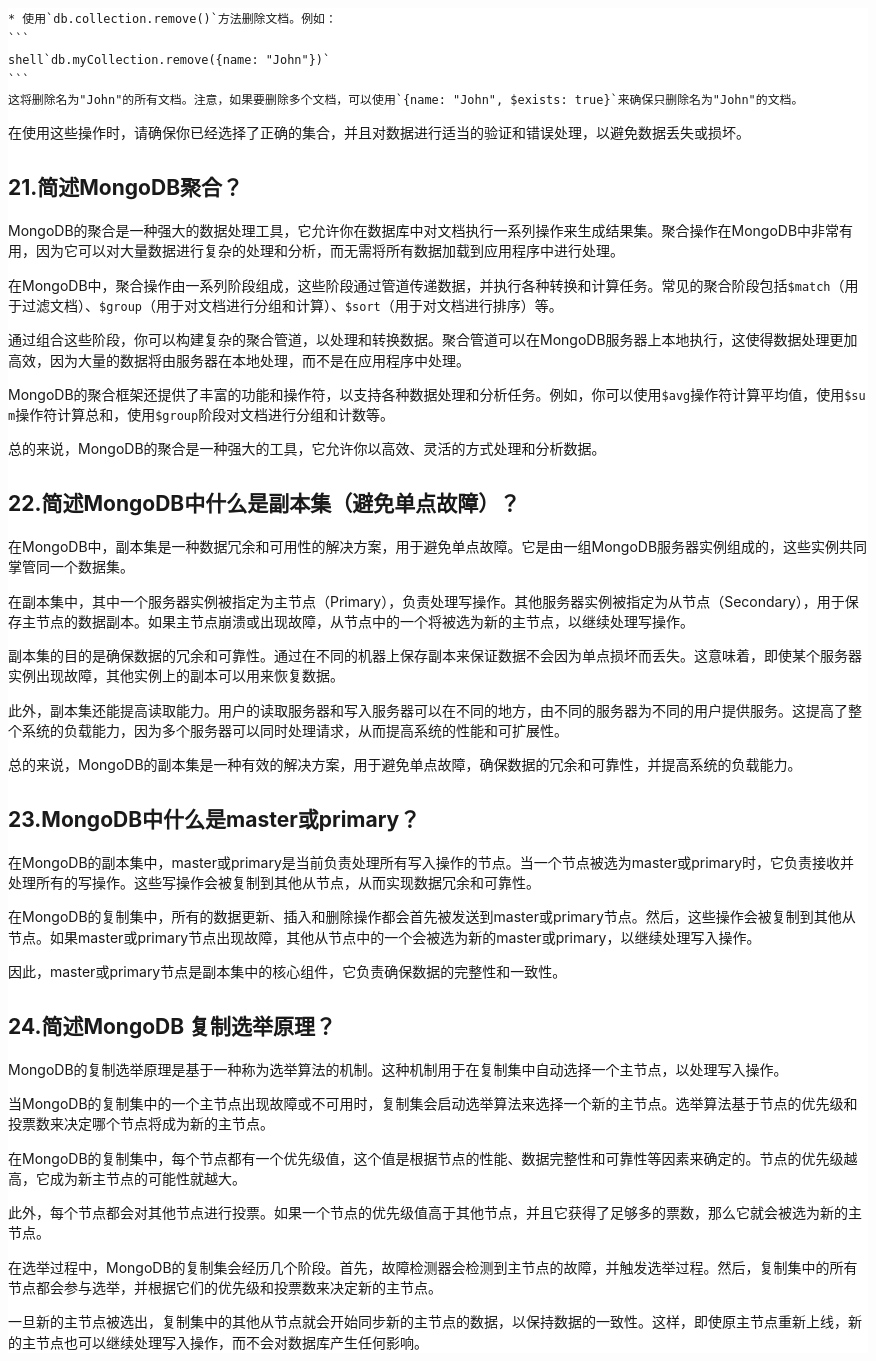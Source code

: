 
	* 使用`db.collection.remove()`方法删除文档。例如：
	```
	shell`db.myCollection.remove({name: "John"})`
	```
	这将删除名为"John"的所有文档。注意，如果要删除多个文档，可以使用`{name: "John", $exists: true}`来确保只删除名为"John"的文档。

在使用这些操作时，请确保你已经选择了正确的集合，并且对数据进行适当的验证和错误处理，以避免数据丢失或损坏。
## 21.简述MongoDB聚合？
MongoDB的聚合是一种强大的数据处理工具，它允许你在数据库中对文档执行一系列操作来生成结果集。聚合操作在MongoDB中非常有用，因为它可以对大量数据进行复杂的处理和分析，而无需将所有数据加载到应用程序中进行处理。

在MongoDB中，聚合操作由一系列阶段组成，这些阶段通过管道传递数据，并执行各种转换和计算任务。常见的聚合阶段包括`$match`（用于过滤文档）、`$group`（用于对文档进行分组和计算）、`$sort`（用于对文档进行排序）等。

通过组合这些阶段，你可以构建复杂的聚合管道，以处理和转换数据。聚合管道可以在MongoDB服务器上本地执行，这使得数据处理更加高效，因为大量的数据将由服务器在本地处理，而不是在应用程序中处理。

MongoDB的聚合框架还提供了丰富的功能和操作符，以支持各种数据处理和分析任务。例如，你可以使用`$avg`操作符计算平均值，使用`$sum`操作符计算总和，使用`$group`阶段对文档进行分组和计数等。

总的来说，MongoDB的聚合是一种强大的工具，它允许你以高效、灵活的方式处理和分析数据。


## 22.简述MongoDB中什么是副本集（避免单点故障）？
在MongoDB中，副本集是一种数据冗余和可用性的解决方案，用于避免单点故障。它是由一组MongoDB服务器实例组成的，这些实例共同掌管同一个数据集。

在副本集中，其中一个服务器实例被指定为主节点（Primary），负责处理写操作。其他服务器实例被指定为从节点（Secondary），用于保存主节点的数据副本。如果主节点崩溃或出现故障，从节点中的一个将被选为新的主节点，以继续处理写操作。

副本集的目的是确保数据的冗余和可靠性。通过在不同的机器上保存副本来保证数据不会因为单点损坏而丢失。这意味着，即使某个服务器实例出现故障，其他实例上的副本可以用来恢复数据。

此外，副本集还能提高读取能力。用户的读取服务器和写入服务器可以在不同的地方，由不同的服务器为不同的用户提供服务。这提高了整个系统的负载能力，因为多个服务器可以同时处理请求，从而提高系统的性能和可扩展性。

总的来说，MongoDB的副本集是一种有效的解决方案，用于避免单点故障，确保数据的冗余和可靠性，并提高系统的负载能力。
## 23.MongoDB中什么是master或primary？
在MongoDB的副本集中，master或primary是当前负责处理所有写入操作的节点。当一个节点被选为master或primary时，它负责接收并处理所有的写操作。这些写操作会被复制到其他从节点，从而实现数据冗余和可靠性。

在MongoDB的复制集中，所有的数据更新、插入和删除操作都会首先被发送到master或primary节点。然后，这些操作会被复制到其他从节点。如果master或primary节点出现故障，其他从节点中的一个会被选为新的master或primary，以继续处理写入操作。

因此，master或primary节点是副本集中的核心组件，它负责确保数据的完整性和一致性。
## 24.简述MongoDB 复制选举原理？
MongoDB的复制选举原理是基于一种称为选举算法的机制。这种机制用于在复制集中自动选择一个主节点，以处理写入操作。

当MongoDB的复制集中的一个主节点出现故障或不可用时，复制集会启动选举算法来选择一个新的主节点。选举算法基于节点的优先级和投票数来决定哪个节点将成为新的主节点。

在MongoDB的复制集中，每个节点都有一个优先级值，这个值是根据节点的性能、数据完整性和可靠性等因素来确定的。节点的优先级越高，它成为新主节点的可能性就越大。

此外，每个节点都会对其他节点进行投票。如果一个节点的优先级值高于其他节点，并且它获得了足够多的票数，那么它就会被选为新的主节点。

在选举过程中，MongoDB的复制集会经历几个阶段。首先，故障检测器会检测到主节点的故障，并触发选举过程。然后，复制集中的所有节点都会参与选举，并根据它们的优先级和投票数来决定新的主节点。

一旦新的主节点被选出，复制集中的其他从节点就会开始同步新的主节点的数据，以保持数据的一致性。这样，即使原主节点重新上线，新的主节点也可以继续处理写入操作，而不会对数据库产生任何影响。
